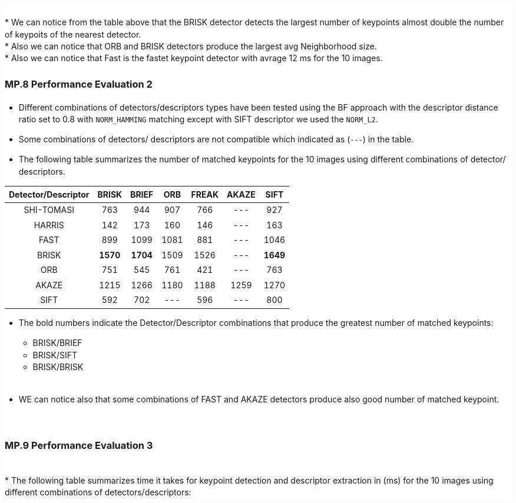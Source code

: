 <br/>
* We can notice from the table above that the BRISK detector detects the largest number of keypoints almost double the number of keypoits of the nearest detector. <br/>
* Also we can notice that ORB and BRISK  detectors  produce the largest avg Neighborhood size. <br/>
* Also we can notice that Fast  is the fastet keypoint detector with avrage 12 ms for the 10 images. <br/>


### MP.8 Performance Evaluation 2 <br/>

* Different combinations of detectors/descriptors types have been tested using the BF approach with the descriptor distance ratio set to 0.8 with `NORM_HAMMING` matching except with SIFT descriptor we used the `NORM_L2`.<br/> 
*  Some combinations of detectors/ descriptors are not compatible which indicated as (`---`) in the table.<br/> 

* The following table summarizes the number of matched keypoints for the 10 images using different combinations of detector/ descriptors.<br/>

| Detector/Descriptor | BRISK | BRIEF | ORB | FREAK | AKAZE | SIFT |
| :---:    | :---:  | :---:  | :---:  |  :---: | :---:  | :---:  |
| SHI-TOMASI | 763	| 944	| 907	| 766 | --- | 927
| HARRIS | 142	| 173	| 160	| 146	| --- | 163
| FAST | 899 |	1099 | 1081 | 881 | --- | 1046
| BRISK | **1570**	| **1704** | 1509 | 1526 | --- | **1649**
| ORB | 751 | 545 | 761 | 421 | --- | 763
| AKAZE | 1215 | 1266 | 1180 | 1188 | 1259 |	1270
| SIFT | 592 | 702 | --- |	596 |	--- |	800


* The bold numbers indicate the  Detector/Descriptor  combinations that produce the greatest number of matched keypoints: <br/>

  * BRISK/BRIEF
  * BRISK/SIFT
  * BRISK/BRISK

  <br/>
* WE can notice also that some combinations of FAST and AKAZE detectors produce also good number of matched keypoint.  <br/>
<br/>



### MP.9 Performance Evaluation 3

<br/>
* The following table summarizes time it takes for keypoint detection and descriptor extraction in (ms) for the 10 images using different combinations of detectors/descriptors: <br/>
